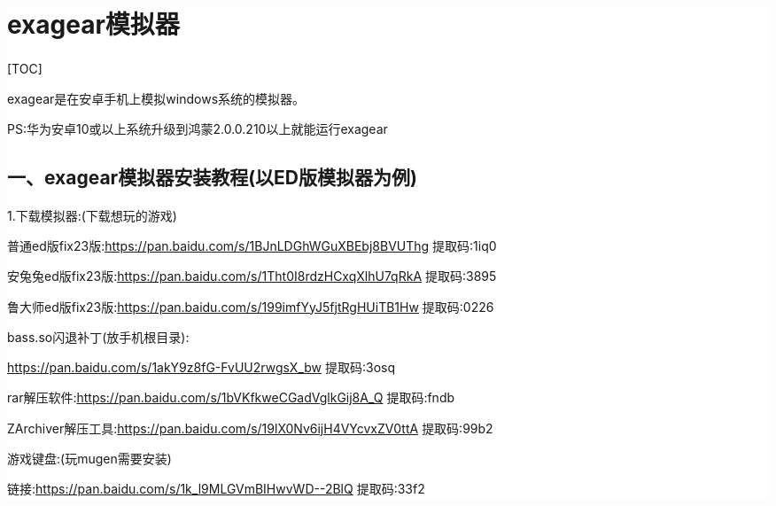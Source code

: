 # exagear模拟器

[TOC]

exagear是在安卓手机上模拟windows系统的模拟器。

PS:华为安卓10或以上系统升级到鸿蒙2.0.0.210以上就能运行exagear

## 一、exagear模拟器安装教程(以ED版模拟器为例)

1.下载模拟器:(下载想玩的游戏)

普通ed版fix23版:https://pan.baidu.com/s/1BJnLDGhWGuXBEbj8BVUThg 提取码:1iq0

安兔兔ed版fix23版:https://pan.baidu.com/s/1Tht0I8rdzHCxqXlhU7qRkA 提取码:3895

鲁大师ed版fix23版:https://pan.baidu.com/s/199imfYyJ5fjtRgHUiTB1Hw 提取码:0226

bass.so闪退补丁(放手机根目录):

https://pan.baidu.com/s/1akY9z8fG-FvUU2rwgsX_bw 提取码:3osq

rar解压软件:https://pan.baidu.com/s/1bVKfkweCGadVglkGij8A_Q 提取码:fndb

ZArchiver解压工具:https://pan.baidu.com/s/19lX0Nv6ijH4VYcvxZV0ttA 提取码:99b2

游戏键盘:(玩mugen需要安装)

链接:https://pan.baidu.com/s/1k_l9MLGVmBIHwvWD--2BlQ 提取码:33f2
